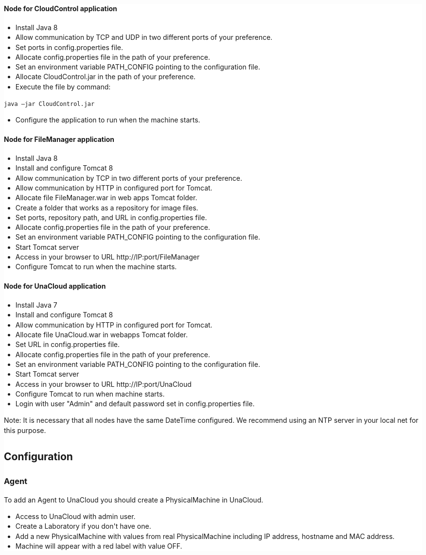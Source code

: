 #### Node for CloudControl application
* Install Java 8
* Allow communication by TCP and UDP in two different ports of your preference.
* Set ports in config.properties file.
* Allocate config.properties file in the path of your preference.
* Set an environment variable PATH_CONFIG pointing to the configuration file.
* Allocate CloudControl.jar in the path of your preference.
* Execute the file by command:
```
java –jar CloudControl.jar
```
* Configure the application to run when the machine starts.

#### Node for FileManager application
* Install Java 8
* Install and configure Tomcat 8
* Allow communication by TCP in two different ports of your preference.
* Allow communication by HTTP in configured port for Tomcat.
* Allocate file FileManager.war in web apps Tomcat folder.
* Create a folder that works as a repository for image files. 
* Set ports, repository path, and URL in config.properties file.
* Allocate config.properties file in the path of your preference.
* Set an environment variable PATH_CONFIG pointing to the configuration file.
* Start Tomcat server
* Access in your browser to URL http://IP:port/FileManager
* Configure Tomcat to run when the machine starts.

#### Node for UnaCloud application
* Install Java 7
* Install and configure Tomcat 8
* Allow communication by HTTP in configured port for Tomcat.
* Allocate file UnaCloud.war in webapps Tomcat folder.
* Set URL in config.properties file.
* Allocate config.properties file in the path of your preference.
* Set an environment variable PATH_CONFIG pointing to the configuration file.
* Start Tomcat server
* Access in your browser to URL http://IP:port/UnaCloud
* Configure Tomcat to run when machine starts.
* Login with user "Admin" and default password set in config.properties file.

Note: It is necessary that all nodes have the same DateTime configured. We recommend using an NTP server in your local net for this purpose.

## Configuration
### Agent
To add an Agent to UnaCloud you should create a PhysicalMachine in UnaCloud. 
* Access to UnaCloud with admin user.
* Create a Laboratory if you don't have one.
* Add a new PhysicalMachine with values from real PhysicalMachine including IP address, hostname and MAC address.
* Machine will appear with a red label with value OFF.
